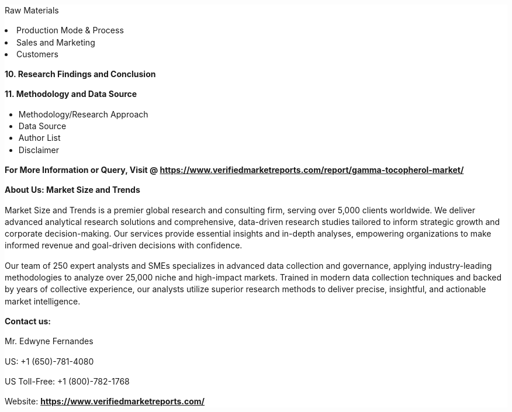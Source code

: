 Raw Materials</li><li>Production Mode &amp; Process</li><li>Sales and Marketing</li><li>Customers</li></ul><p><strong>10. Research Findings and Conclusion</strong></p><p><strong>11. Methodology and Data Source</strong></p><ul><li>Methodology/Research Approach</li><li>Data Source</li><li>Author List</li><li>Disclaimer</li></ul></p><p><strong>For More Information or Query, Visit @ <a href="https://www.verifiedmarketreports.com/report/gamma-tocopherol-market/">https://www.verifiedmarketreports.com/report/gamma-tocopherol-market/</a></strong></p><p><strong>About Us: Market Size and Trends</strong></p><p>Market Size and Trends is a premier global research and consulting firm, serving over 5,000 clients worldwide. We deliver advanced analytical research solutions and comprehensive, data-driven research studies tailored to inform strategic growth and corporate decision-making. Our services provide essential insights and in-depth analyses, empowering organizations to make informed revenue and goal-driven decisions with confidence.</p><p>Our team of 250 expert analysts and SMEs specializes in advanced data collection and governance, applying industry-leading methodologies to analyze over 25,000 niche and high-impact markets. Trained in modern data collection techniques and backed by years of collective experience, our analysts utilize superior research methods to deliver precise, insightful, and actionable market intelligence.</p><p><strong>Contact us:</strong></p><p>Mr. Edwyne Fernandes</p><p>US: +1 (650)-781-4080</p><p>US Toll-Free: +1 (800)-782-1768</p><p>Website: <strong><a href="https://www.verifiedmarketreports.com/">https://www.verifiedmarketreports.com/</a></strong></p>
